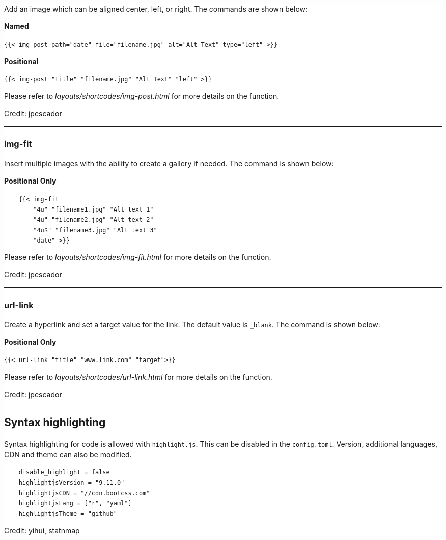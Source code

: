 Add an image which can be aligned center, left, or right. The commands are shown below:

**Named**

    {{< img-post path="date" file="filename.jpg" alt="Alt Text" type="left" >}}

**Positional**

    {{< img-post "title" "filename.jpg" "Alt Text" "left" >}}

Please refer to *layouts/shortcodes/img-post.html* for more details on the function.

Credit: [jpescador](https://github.com/jpescador)

------------------------------------------------------------------------

### img-fit

Insert multiple images with the ability to create a gallery if needed. The command is shown below:

**Positional Only**

        {{< img-fit
            "4u" "filename1.jpg" "Alt text 1"
            "4u" "filename2.jpg" "Alt text 2"
            "4u$" "filename3.jpg" "Alt text 3"
            "date" >}}

Please refer to *layouts/shortcodes/img-fit.html* for more details on the function.

Credit: [jpescador](https://github.com/jpescador)

------------------------------------------------------------------------

### url-link

Create a hyperlink and set a target value for the link. The default value is `_blank`. The command is shown below:

**Positional Only**

    {{< url-link "title" "www.link.com" "target">}}

Please refer to *layouts/shortcodes/url-link.html* for more details on the function.

Credit: [jpescador](https://github.com/jpescador)

Syntax highlighting
-------------------

Syntax highlighting for code is allowed with `highlight.js`. This can be disabled in the `config.toml`. Version, additional languages, CDN and theme can also be modified.

        disable_highlight = false
        highlightjsVersion = "9.11.0"
        highlightjsCDN = "//cdn.bootcss.com"
        highlightjsLang = ["r", "yaml"]
        highlightjsTheme = "github"

Credit: [yihui](https://github.com/yihui), [statnmap](https://github.com/statnmap)
